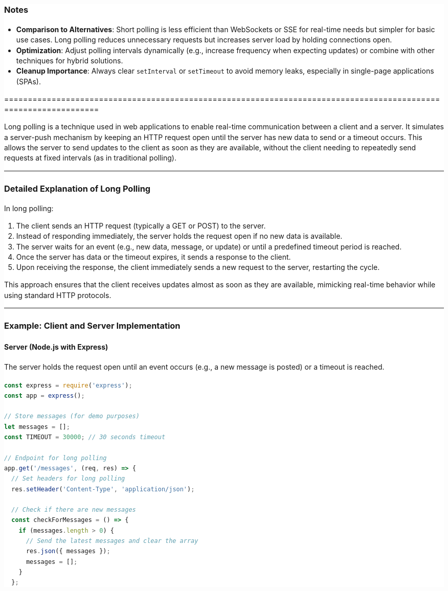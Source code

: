 
### Notes
- **Comparison to Alternatives**: Short polling is less efficient than WebSockets or SSE for real-time needs but simpler for basic use cases. Long polling reduces unnecessary requests but increases server load by holding connections open.
- **Optimization**: Adjust polling intervals dynamically (e.g., increase frequency when expecting updates) or combine with other techniques for hybrid solutions.
- **Cleanup Importance**: Always clear `setInterval` or `setTimeout` to avoid memory leaks, especially in single-page applications (SPAs).

================================================================================================================

Long polling is a technique used in web applications to enable real-time communication between a client and a server. It simulates a server-push mechanism by keeping an HTTP request open until the server has new data to send or a timeout occurs. This allows the server to send updates to the client as soon as they are available, without the client needing to repeatedly send requests at fixed intervals (as in traditional polling).

---

### **Detailed Explanation of Long Polling**

In long polling:
1. The client sends an HTTP request (typically a GET or POST) to the server.
2. Instead of responding immediately, the server holds the request open if no new data is available.
3. The server waits for an event (e.g., new data, message, or update) or until a predefined timeout period is reached.
4. Once the server has data or the timeout expires, it sends a response to the client.
5. Upon receiving the response, the client immediately sends a new request to the server, restarting the cycle.

This approach ensures that the client receives updates almost as soon as they are available, mimicking real-time behavior while using standard HTTP protocols.

---

### **Example: Client and Server Implementation**

#### **Server (Node.js with Express)**
The server holds the request open until an event occurs (e.g., a new message is posted) or a timeout is reached.

```javascript
const express = require('express');
const app = express();

// Store messages (for demo purposes)
let messages = [];
const TIMEOUT = 30000; // 30 seconds timeout

// Endpoint for long polling
app.get('/messages', (req, res) => {
  // Set headers for long polling
  res.setHeader('Content-Type', 'application/json');

  // Check if there are new messages
  const checkForMessages = () => {
    if (messages.length > 0) {
      // Send the latest messages and clear the array
      res.json({ messages });
      messages = [];
    }
  };

```